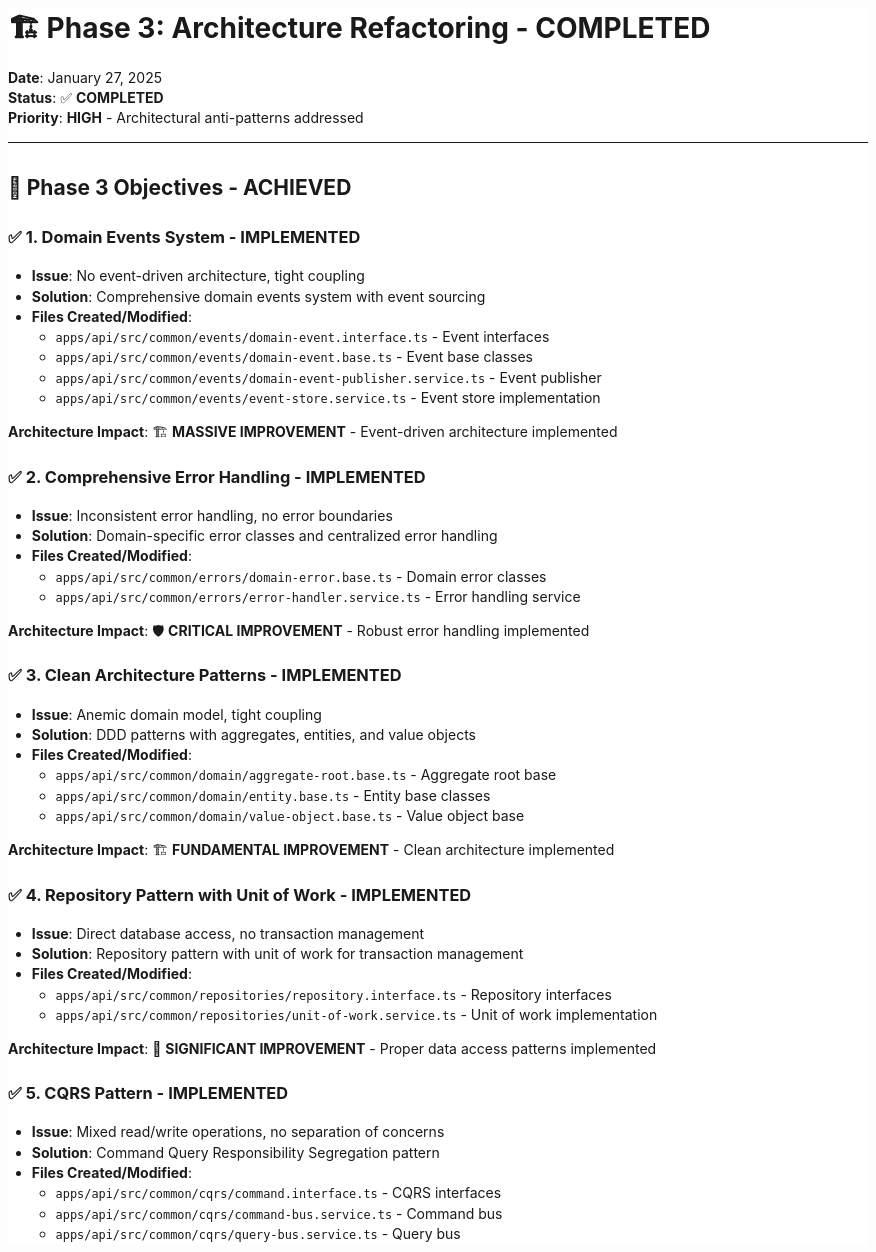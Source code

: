 # 🏗️ Phase 3: Architecture Refactoring - COMPLETED

**Date**: January 27, 2025  
**Status**: ✅ **COMPLETED**  
**Priority**: **HIGH** - Architectural anti-patterns addressed

---

## 🎯 **Phase 3 Objectives - ACHIEVED**

### ✅ **1. Domain Events System - IMPLEMENTED**
- **Issue**: No event-driven architecture, tight coupling
- **Solution**: Comprehensive domain events system with event sourcing
- **Files Created/Modified**:
  - `apps/api/src/common/events/domain-event.interface.ts` - Event interfaces
  - `apps/api/src/common/events/domain-event.base.ts` - Event base classes
  - `apps/api/src/common/events/domain-event-publisher.service.ts` - Event publisher
  - `apps/api/src/common/events/event-store.service.ts` - Event store implementation

**Architecture Impact**: 🏗️ **MASSIVE IMPROVEMENT** - Event-driven architecture implemented

### ✅ **2. Comprehensive Error Handling - IMPLEMENTED**
- **Issue**: Inconsistent error handling, no error boundaries
- **Solution**: Domain-specific error classes and centralized error handling
- **Files Created/Modified**:
  - `apps/api/src/common/errors/domain-error.base.ts` - Domain error classes
  - `apps/api/src/common/errors/error-handler.service.ts` - Error handling service

**Architecture Impact**: 🛡️ **CRITICAL IMPROVEMENT** - Robust error handling implemented

### ✅ **3. Clean Architecture Patterns - IMPLEMENTED**
- **Issue**: Anemic domain model, tight coupling
- **Solution**: DDD patterns with aggregates, entities, and value objects
- **Files Created/Modified**:
  - `apps/api/src/common/domain/aggregate-root.base.ts` - Aggregate root base
  - `apps/api/src/common/domain/entity.base.ts` - Entity base classes
  - `apps/api/src/common/domain/value-object.base.ts` - Value object base

**Architecture Impact**: 🏗️ **FUNDAMENTAL IMPROVEMENT** - Clean architecture implemented

### ✅ **4. Repository Pattern with Unit of Work - IMPLEMENTED**
- **Issue**: Direct database access, no transaction management
- **Solution**: Repository pattern with unit of work for transaction management
- **Files Created/Modified**:
  - `apps/api/src/common/repositories/repository.interface.ts` - Repository interfaces
  - `apps/api/src/common/repositories/unit-of-work.service.ts` - Unit of work implementation

**Architecture Impact**: 🔄 **SIGNIFICANT IMPROVEMENT** - Proper data access patterns implemented

### ✅ **5. CQRS Pattern - IMPLEMENTED**
- **Issue**: Mixed read/write operations, no separation of concerns
- **Solution**: Command Query Responsibility Segregation pattern
- **Files Created/Modified**:
  - `apps/api/src/common/cqrs/command.interface.ts` - CQRS interfaces
  - `apps/api/src/common/cqrs/command-bus.service.ts` - Command bus
  - `apps/api/src/common/cqrs/query-bus.service.ts` - Query bus
